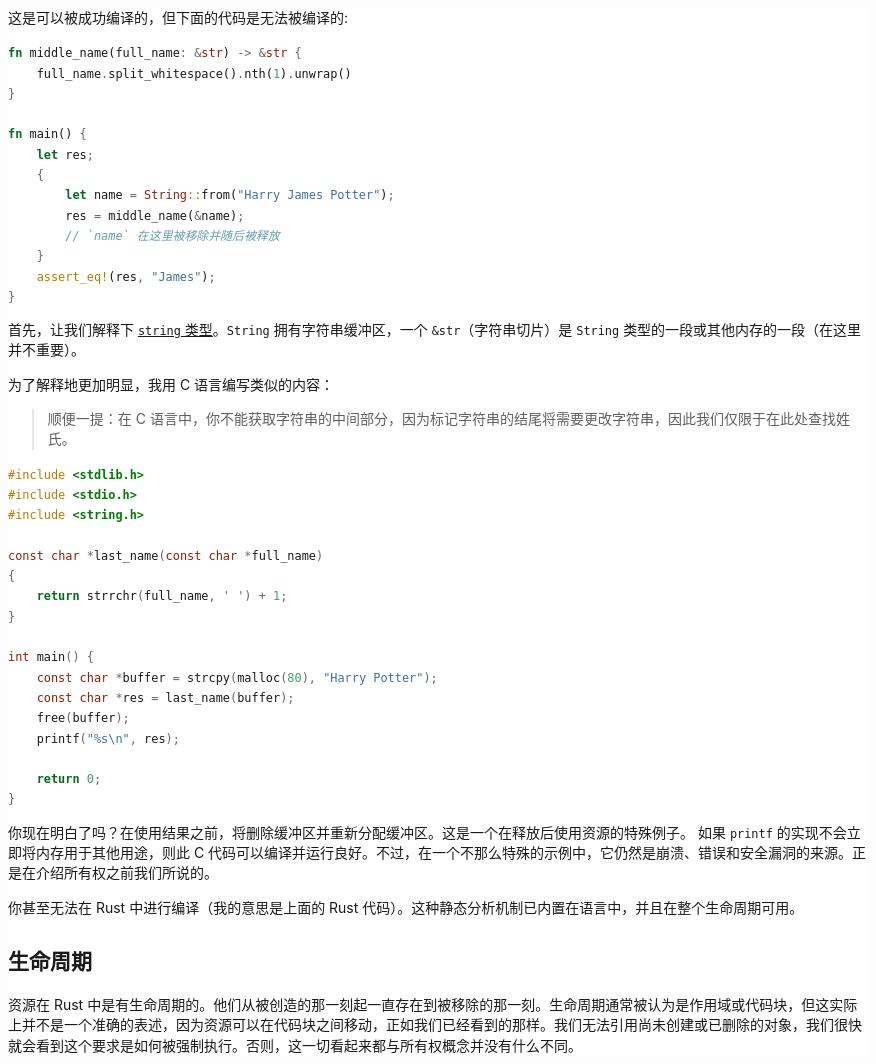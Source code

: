 这是可以被成功编译的，但下面的代码是无法被编译的:

```rust
fn middle_name(full_name: &str) -> &str {
    full_name.split_whitespace().nth(1).unwrap()
}

fn main() {
    let res;
    {
        let name = String::from("Harry James Potter");
        res = middle_name(&name);
        // `name` 在这里被移除并随后被释放
    }
    assert_eq!(res, "James");
}
```

首先，让我们解释下 [`string` 类型](http://doc.rust-lang.org/book/strings.html)。`String` 拥有字符串缓冲区，一个 `&str`（字符串切片）是 `String` 类型的一段或其他内存的一段（在这里并不重要）。

为了解释地更加明显，我用 C 语言编写类似的内容：

> 顺便一提：在 C 语言中，你不能获取字符串的中间部分，因为标记字符串的结尾将需要更改字符串，因此我们仅限于在此处查找姓氏。

```c
#include <stdlib.h>
#include <stdio.h>
#include <string.h>

const char *last_name(const char *full_name)
{
    return strrchr(full_name, ' ') + 1;
}

int main() {
    const char *buffer = strcpy(malloc(80), "Harry Potter");
    const char *res = last_name(buffer);
    free(buffer);
    printf("%s\n", res);

    return 0;
}
```

你现在明白了吗？在使用结果之前，将删除缓冲区并重新分配缓冲区。这是一个在释放后使用资源的特殊例子。 如果 `printf` 的实现不会立即将内存用于其他用途，则此 C 代码可以编译并运行良好。不过，在一个不那么特殊的示例中，它仍然是崩溃、错误和安全漏洞的来源。正是在介绍所有权之前我们所说的。

你甚至无法在 Rust 中进行编译（我的意思是上面的 Rust 代码）。这种静态分析机制已内置在语言中，并且在整个生命周期可用。

## 生命周期

资源在 Rust 中是有生命周期的。他们从被创造的那一刻起一直存在到被移除的那一刻。生命周期通常被认为是作用域或代码块，但这实际上并不是一个准确的表述，因为资源可以在代码块之间移动，正如我们已经看到的那样。我们无法引用尚未创建或已删除的对象，我们很快就会看到这个要求是如何被强制执行。否则，这一切看起来都与所有权概念并没有什么不同。
